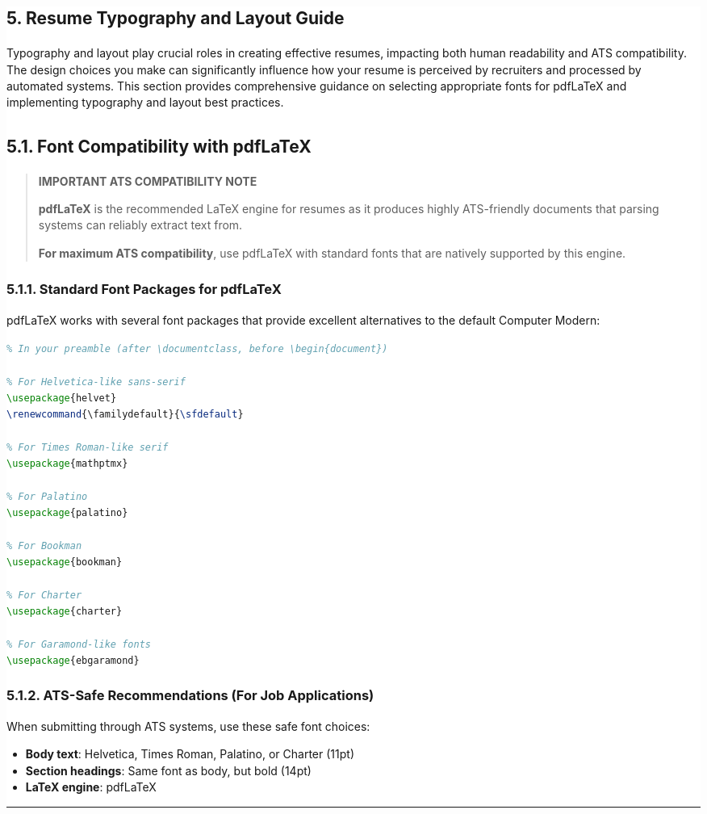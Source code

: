 ## 5. Resume Typography and Layout Guide  

Typography and layout play crucial roles in creating effective resumes, impacting both human readability and ATS compatibility. The design choices you make can significantly influence how your resume is perceived by recruiters and processed by automated systems. This section provides comprehensive guidance on selecting appropriate fonts for pdfLaTeX and implementing typography and layout best practices.

## 5.1. Font Compatibility with pdfLaTeX

> **IMPORTANT ATS COMPATIBILITY NOTE**
>
> **pdfLaTeX** is the recommended LaTeX engine for resumes as it produces highly ATS-friendly documents that parsing systems can reliably extract text from.
>
> **For maximum ATS compatibility**, use pdfLaTeX with standard fonts that are natively supported by this engine.
>

### 5.1.1. Standard Font Packages for pdfLaTeX

pdfLaTeX works with several font packages that provide excellent alternatives to the default Computer Modern:

```latex
% In your preamble (after \documentclass, before \begin{document})

% For Helvetica-like sans-serif
\usepackage{helvet}
\renewcommand{\familydefault}{\sfdefault}

% For Times Roman-like serif
\usepackage{mathptmx}

% For Palatino
\usepackage{palatino}

% For Bookman
\usepackage{bookman}

% For Charter
\usepackage{charter}

% For Garamond-like fonts
\usepackage{ebgaramond}
```

### 5.1.2. ATS-Safe Recommendations (For Job Applications)

When submitting through ATS systems, use these safe font choices:

- **Body text**: Helvetica, Times Roman, Palatino, or Charter (11pt)
- **Section headings**: Same font as body, but bold (14pt)
- **LaTeX engine**: pdfLaTeX

---